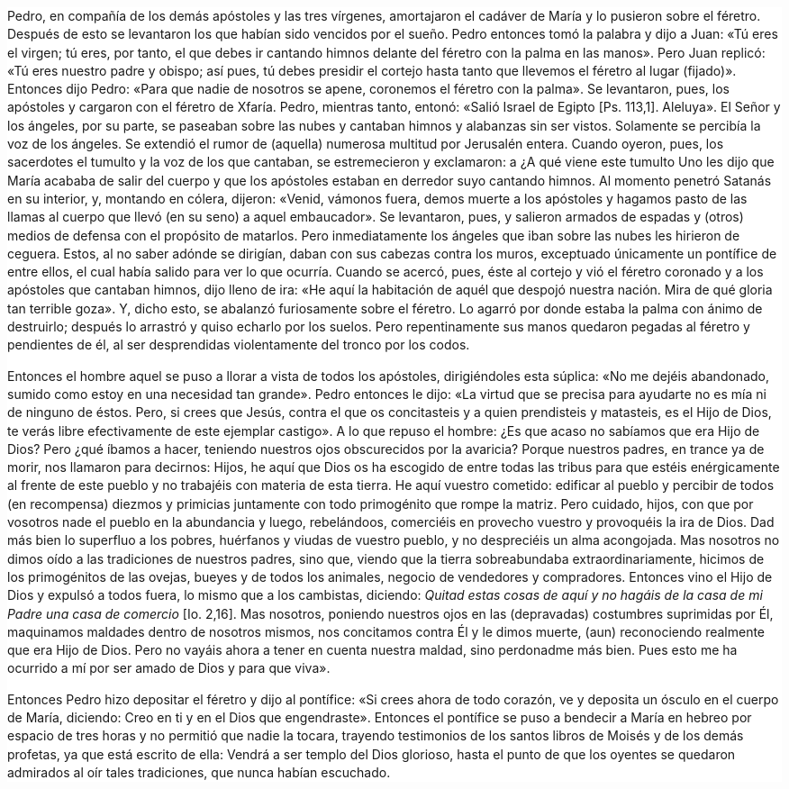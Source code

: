 Pedro, en compañía de los demás apóstoles y las tres vírgenes, amortajaron el cadáver de María y lo pusieron sobre el féretro. Después de esto se levantaron los que habían sido vencidos por el sueño. Pedro entonces tomó la palabra y dijo a Juan: «Tú eres el virgen; tú eres, por tanto, el que debes ir cantando himnos delante del féretro con la palma en las manos». Pero Juan replicó: «Tú eres nuestro padre y obispo; así pues, tú debes presidir el cortejo hasta tanto que llevemos el féretro al lugar (fijado)». Entonces dijo Pedro: «Para que nadie de nosotros se apene, coronemos el féretro con la palma». Se levantaron, pues, los apóstoles y cargaron con el féretro de Xfaría. Pedro, mientras tanto, entonó: «Salió Israel de Egipto [Ps. 113,1]. Aleluya». El Señor y los ángeles, por su parte, se paseaban sobre las nubes y cantaban himnos y alabanzas sin ser vistos. Solamente se percibía la voz de los ángeles. Se extendió el rumor de (aquella) numerosa multitud por Jerusalén entera. Cuando oyeron, pues, los sacerdotes el tumulto y la voz de los que cantaban, se estremecieron y exclamaron: a ¿A qué viene este tumulto Uno les dijo que María acababa de salir del cuerpo y que los apóstoles estaban en derredor suyo cantando himnos. Al momento penetró Satanás en su interior, y, montando en cólera, dijeron: «Venid, vámonos fuera, demos muerte a los apóstoles y hagamos pasto de las llamas al cuerpo que llevó (en su seno) a aquel embaucador». Se levantaron, pues, y salieron armados de espadas y (otros) medios de defensa con el propósito de matarlos. Pero inmediatamente los ángeles que iban sobre las nubes les hirieron de ceguera. Estos, al no saber adónde se dirigían, daban con sus cabezas contra los muros, exceptuado únicamente un pontífice de entre ellos, el cual había salido para ver lo que ocurría. Cuando se acercó, pues, éste al cortejo y vió el féretro coronado y a los apóstoles que cantaban himnos, dijo lleno de ira: «He aquí la habitación de aquél que despojó nuestra nación. Mira de qué gloria tan terrible goza». Y, dicho esto, se abalanzó furiosamente sobre el féretro. Lo agarró por donde estaba la palma con ánimo de destruirlo; después lo arrastró y quiso echarlo por los suelos. Pero repentinamente sus manos quedaron pegadas al féretro y pendientes de él, al ser desprendidas violentamente del tronco por los codos.

Entonces el hombre aquel se puso a llorar a vista de todos los apóstoles, dirigiéndoles esta súplica: «No me dejéis abandonado, sumido como estoy en una necesidad tan grande». Pedro entonces le dijo: «La virtud que se precisa para ayudarte no es mía ni de ninguno de éstos. Pero, si crees que Jesús, contra el que os concitasteis y a quien prendisteis y matasteis, es el Hijo de Dios, te verás libre efectivamente de este ejemplar castigo». A lo que repuso el hombre: ¿Es que acaso no sabíamos que era Hijo de Dios? Pero ¿qué íbamos a hacer, teniendo nuestros ojos obscurecidos por la avaricia? Porque nuestros padres, en trance ya de morir, nos llamaron para decirnos: Hijos, he aquí que Dios os ha escogido de entre todas las tribus para que estéis enérgicamente al frente de este pueblo y no trabajéis con materia de esta tierra. He aquí vuestro cometido: edificar al pueblo y percibir de todos (en recompensa) diezmos y primicias juntamente con todo primogénito que rompe la matriz. Pero cuidado, hijos, con que por vosotros nade el pueblo en la abundancia y luego, rebelándoos, comerciéis en provecho vuestro y provoquéis la ira de Dios. Dad más bien lo superfluo a los pobres, huérfanos y viudas de vuestro pueblo, y no despreciéis un alma acongojada. Mas nosotros no dimos oído a las tradiciones de nuestros padres, sino que, viendo que la tierra sobreabundaba extraordinariamente, hicimos de los primogénitos de las ovejas, bueyes y de todos los animales, negocio de vendedores y compradores. Entonces vino el Hijo de Dios y expulsó a todos fuera, lo mismo que a los cambistas, diciendo: _Quitad estas cosas de aquí y no hagáis de la casa de mi Padre una casa de comercio_ [Io. 2,16]. Mas nosotros, poniendo nuestros ojos en las (depravadas) costumbres suprimidas por Él, maquinamos maldades dentro de nosotros mismos, nos concitamos contra Él y le dimos muerte, (aun) reconociendo realmente que era Hijo de Dios. Pero no vayáis ahora a tener en cuenta nuestra maldad, sino perdonadme más bien. Pues esto me ha ocurrido a mí por ser amado de Dios y para que viva».

Entonces Pedro hizo depositar el féretro y dijo al pontífice: «Si crees ahora de todo corazón, ve y deposita un ósculo en el cuerpo de María, diciendo: Creo en ti y en el Dios que engendraste». Entonces el pontífice se puso a bendecir a María en hebreo por espacio de tres horas y no permitió que nadie la tocara, trayendo testimonios de los santos libros de Moisés y de los demás profetas, ya que está escrito de ella: Vendrá a ser templo del Dios glorioso, hasta el punto de que los oyentes se quedaron admirados al oír tales tradiciones, que nunca habían escuchado.
